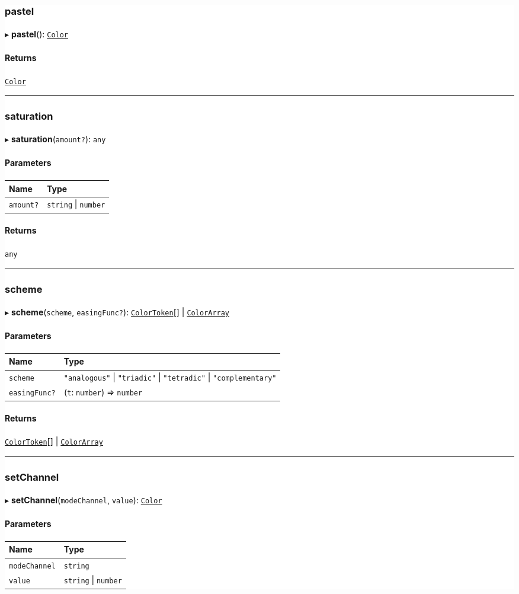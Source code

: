 ### pastel

▸ **pastel**(): [`Color`](colors.Color.md)

#### Returns

[`Color`](colors.Color.md)

___

### saturation

▸ **saturation**(`amount?`): `any`

#### Parameters

| Name | Type |
| :------ | :------ |
| `amount?` | `string` \| `number` |

#### Returns

`any`

___

### scheme

▸ **scheme**(`scheme`, `easingFunc?`): [`ColorToken`](../modules/types.md#colortoken)[] \| [`ColorArray`](colors.ColorArray.md)

#### Parameters

| Name | Type |
| :------ | :------ |
| `scheme` | ``"analogous"`` \| ``"triadic"`` \| ``"tetradic"`` \| ``"complementary"`` |
| `easingFunc?` | (`t`: `number`) => `number` |

#### Returns

[`ColorToken`](../modules/types.md#colortoken)[] \| [`ColorArray`](colors.ColorArray.md)

___

### setChannel

▸ **setChannel**(`modeChannel`, `value`): [`Color`](colors.Color.md)

#### Parameters

| Name | Type |
| :------ | :------ |
| `modeChannel` | `string` |
| `value` | `string` \| `number` |
